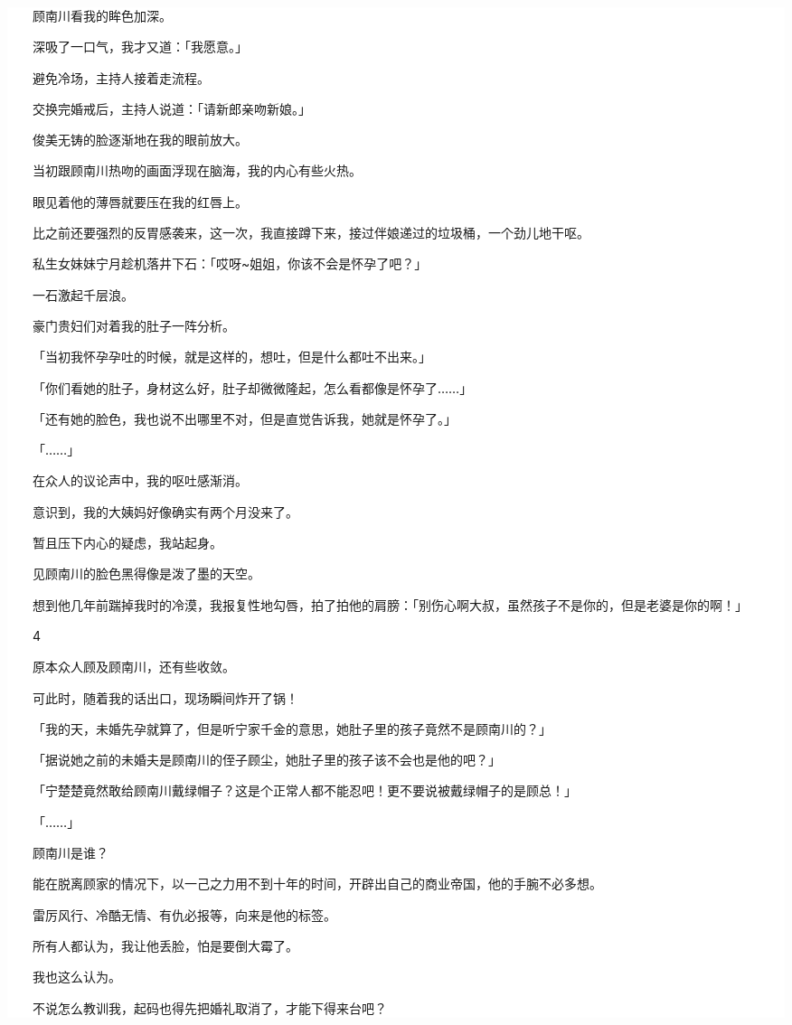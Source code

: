 &emsp;&emsp;顾南川看我的眸色加深。  
  
&emsp;&emsp;深吸了一口气，我才又道：「我愿意。」  
  
&emsp;&emsp;避免冷场，主持人接着走流程。  
  
&emsp;&emsp;交换完婚戒后，主持人说道：「请新郎亲吻新娘。」  
  
&emsp;&emsp;俊美无铸的脸逐渐地在我的眼前放大。  
  
&emsp;&emsp;当初跟顾南川热吻的画面浮现在脑海，我的内心有些火热。  
  
&emsp;&emsp;眼见着他的薄唇就要压在我的红唇上。  
  
&emsp;&emsp;比之前还要强烈的反胃感袭来，这一次，我直接蹲下来，接过伴娘递过的垃圾桶，一个劲儿地干呕。  
  
&emsp;&emsp;私生女妹妹宁月趁机落井下石：「哎呀~姐姐，你该不会是怀孕了吧？」  
  
&emsp;&emsp;一石激起千层浪。  
  
&emsp;&emsp;豪门贵妇们对着我的肚子一阵分析。  
  
&emsp;&emsp;「当初我怀孕孕吐的时候，就是这样的，想吐，但是什么都吐不出来。」  
  
&emsp;&emsp;「你们看她的肚子，身材这么好，肚子却微微隆起，怎么看都像是怀孕了……」  
  
&emsp;&emsp;「还有她的脸色，我也说不出哪里不对，但是直觉告诉我，她就是怀孕了。」  
  
&emsp;&emsp;「……」  
  
&emsp;&emsp;在众人的议论声中，我的呕吐感渐消。  
  
&emsp;&emsp;意识到，我的大姨妈好像确实有两个月没来了。  
  
&emsp;&emsp;暂且压下内心的疑虑，我站起身。  
  
&emsp;&emsp;见顾南川的脸色黑得像是泼了墨的天空。  
  
&emsp;&emsp;想到他几年前踹掉我时的冷漠，我报复性地勾唇，拍了拍他的肩膀：「别伤心啊大叔，虽然孩子不是你的，但是老婆是你的啊！」  
  
&emsp;&emsp;4  
  
&emsp;&emsp;原本众人顾及顾南川，还有些收敛。  
  
&emsp;&emsp;可此时，随着我的话出口，现场瞬间炸开了锅！  
  
&emsp;&emsp;「我的天，未婚先孕就算了，但是听宁家千金的意思，她肚子里的孩子竟然不是顾南川的？」  
  
&emsp;&emsp;「据说她之前的未婚夫是顾南川的侄子顾尘，她肚子里的孩子该不会也是他的吧？」  
  
&emsp;&emsp;「宁楚楚竟然敢给顾南川戴绿帽子？这是个正常人都不能忍吧！更不要说被戴绿帽子的是顾总！」  
  
&emsp;&emsp;「……」  
  
&emsp;&emsp;顾南川是谁？  
  
&emsp;&emsp;能在脱离顾家的情况下，以一己之力用不到十年的时间，开辟出自己的商业帝国，他的手腕不必多想。  
  
&emsp;&emsp;雷厉风行、冷酷无情、有仇必报等，向来是他的标签。  
  
&emsp;&emsp;所有人都认为，我让他丢脸，怕是要倒大霉了。  
  
&emsp;&emsp;我也这么认为。  
  
&emsp;&emsp;不说怎么教训我，起码也得先把婚礼取消了，才能下得来台吧？  
  